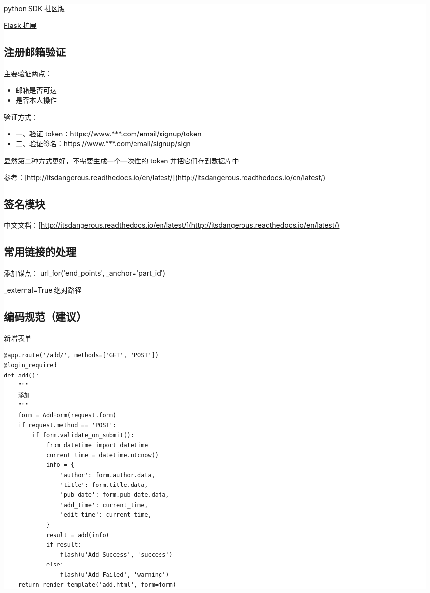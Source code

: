 [python SDK 社区版](https://github.com/yueyoum/seven-cow)

[Flask 扩展](https://github.com/csuzhangxc/Flask-QiniuStorage)


## 注册邮箱验证

主要验证两点：
- 邮箱是否可达
- 是否本人操作

验证方式：
- 一、验证 token：https://www.***.com/email/signup/token
- 二、验证签名：https://www.***.com/email/signup/sign

显然第二种方式更好，不需要生成一个一次性的 token 并把它们存到数据库中

参考：[http://itsdangerous.readthedocs.io/en/latest/](http://itsdangerous.readthedocs.io/en/latest/)


## 签名模块

中文文档：[http://itsdangerous.readthedocs.io/en/latest/](http://itsdangerous.readthedocs.io/en/latest/)


## 常用链接的处理

添加锚点： url_for('end_points', _anchor='part_id')

_external=True 绝对路径


## 编码规范（建议）

新增表单
```
@app.route('/add/', methods=['GET', 'POST'])
@login_required
def add():
    """
    添加
    """
    form = AddForm(request.form)
    if request.method == 'POST':
        if form.validate_on_submit():
            from datetime import datetime
            current_time = datetime.utcnow()
            info = {
                'author': form.author.data,
                'title': form.title.data,
                'pub_date': form.pub_date.data,
                'add_time': current_time,
                'edit_time': current_time,
            }
            result = add(info)
            if result:
                flash(u'Add Success', 'success')
            else:
                flash(u'Add Failed', 'warning')
    return render_template('add.html', form=form)
```
